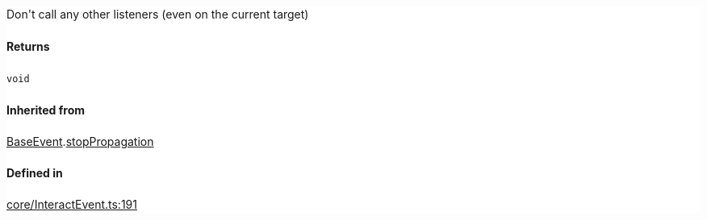 Don't call any other listeners (even on the current target)

#### Returns

`void`

#### Inherited from

[BaseEvent](core_BaseEvent.BaseEvent.md).[stopPropagation](core_BaseEvent.BaseEvent.md#stoppropagation)

#### Defined in

[core/InteractEvent.ts:191](https://github.com/taye/interact.js/blob/d3d47461/packages/@interactjs/core/InteractEvent.ts#L191)
